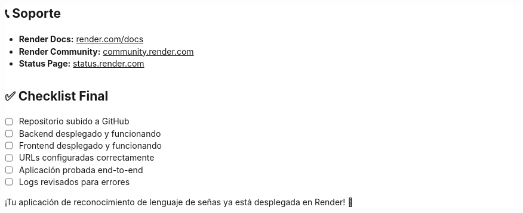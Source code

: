 ## 📞 Soporte

- **Render Docs:** [render.com/docs](https://render.com/docs)
- **Render Community:** [community.render.com](https://community.render.com)
- **Status Page:** [status.render.com](https://status.render.com)

## ✅ Checklist Final

- [ ] Repositorio subido a GitHub
- [ ] Backend desplegado y funcionando
- [ ] Frontend desplegado y funcionando
- [ ] URLs configuradas correctamente
- [ ] Aplicación probada end-to-end
- [ ] Logs revisados para errores

¡Tu aplicación de reconocimiento de lenguaje de señas ya está desplegada en Render! 🎉
